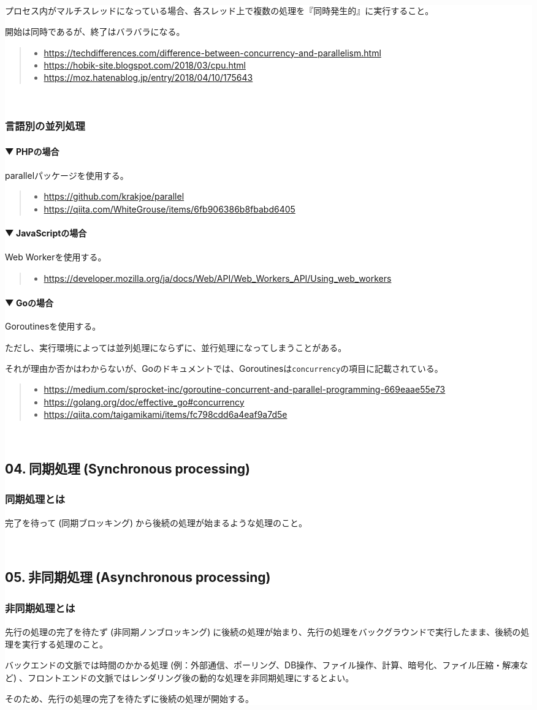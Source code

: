 プロセス内がマルチスレッドになっている場合、各スレッド上で複数の処理を『同時発生的』に実行すること。

開始は同時であるが、終了はバラバラになる。

> - https://techdifferences.com/difference-between-concurrency-and-parallelism.html
> - https://hobik-site.blogspot.com/2018/03/cpu.html
> - https://moz.hatenablog.jp/entry/2018/04/10/175643

<br>

### 言語別の並列処理

#### ▼ PHPの場合

parallelパッケージを使用する。

> - https://github.com/krakjoe/parallel
> - https://qiita.com/WhiteGrouse/items/6fb906386b8fbabd6405

#### ▼ JavaScriptの場合

Web Workerを使用する。

> - https://developer.mozilla.org/ja/docs/Web/API/Web_Workers_API/Using_web_workers

#### ▼ Goの場合

Goroutinesを使用する。

ただし、実行環境によっては並列処理にならずに、並行処理になってしまうことがある。

それが理由か否かはわからないが、Goのドキュメントでは、Goroutinesは`concurrency`の項目に記載されている。

> - https://medium.com/sprocket-inc/goroutine-concurrent-and-parallel-programming-669eaae55e73
> - https://golang.org/doc/effective_go#concurrency
> - https://qiita.com/taigamikami/items/fc798cdd6a4eaf9a7d5e

<br>

## 04. 同期処理 (Synchronous processing)

### 同期処理とは

完了を待って (同期ブロッキング) から後続の処理が始まるような処理のこと。

<br>

## 05. 非同期処理 (Asynchronous processing)

### 非同期処理とは

先行の処理の完了を待たず (非同期ノンブロッキング) に後続の処理が始まり、先行の処理をバックグラウンドで実行したまま、後続の処理を実行する処理のこと。

バックエンドの文脈では時間のかかる処理 (例：外部通信、ポーリング、DB操作、ファイル操作、計算、暗号化、ファイル圧縮・解凍など) 、フロントエンドの文脈ではレンダリング後の動的な処理を非同期処理にするとよい。

そのため、先行の処理の完了を待たずに後続の処理が開始する。
